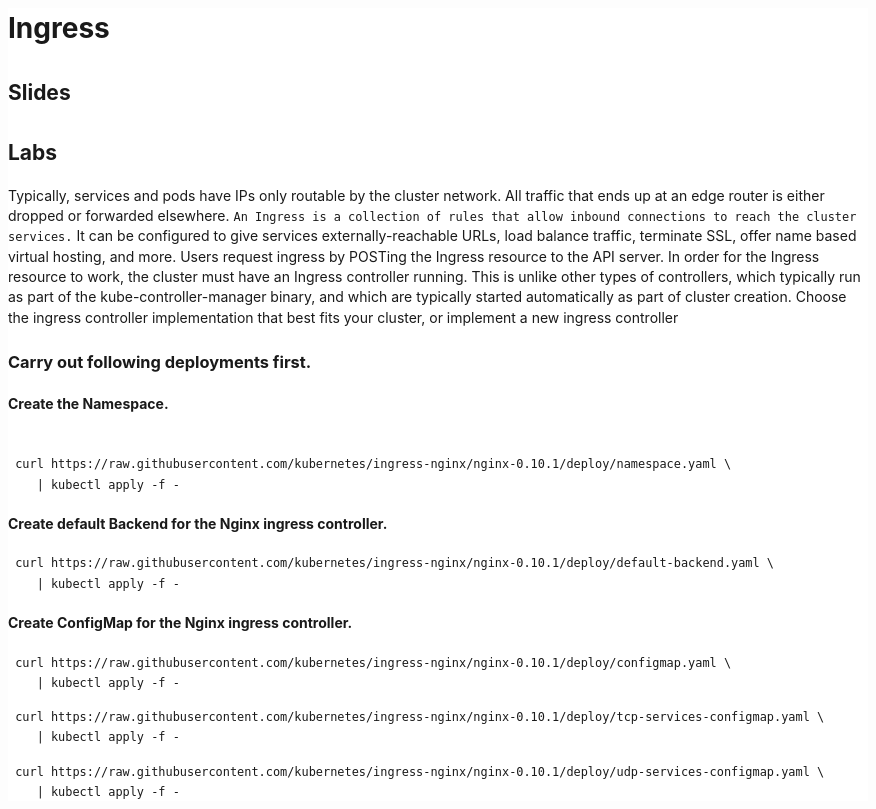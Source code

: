 # Ingress

## Slides 

<iframe src="https://docs.google.com/presentation/d/e/2PACX-1vSzyN4WIw3GgbcocR-18PAAXaGKAWgTIKE0vz2qClJq67fmzteR5W77HRZ1i53ld8zVr8xlG3JxCkBZ/embed?start=false&loop=false&delayms=3000" frameborder="0" width="960" height="569" allowfullscreen="true" mozallowfullscreen="true" webkitallowfullscreen="true"></iframe>

## Labs

Typically, services and pods have IPs only routable by the cluster network. All traffic that ends up at an edge router is either dropped or forwarded elsewhere. `An Ingress is a collection of rules that allow inbound connections to reach the cluster services.` It can be configured to give services externally-reachable URLs, load balance traffic, terminate SSL, offer name based virtual hosting, and more. Users request ingress by POSTing the Ingress resource to the API server. In order for the Ingress resource to work, the cluster must have an Ingress controller running. This is unlike other types of controllers, which typically run as part of the kube-controller-manager binary, and which are typically started automatically as part of cluster creation. Choose the ingress controller implementation that best fits your cluster, or implement a new ingress controller


### Carry out following deployments first.

#### Create the Namespace.

```command

 curl https://raw.githubusercontent.com/kubernetes/ingress-nginx/nginx-0.10.1/deploy/namespace.yaml \
    | kubectl apply -f -

```

#### Create default Backend for the Nginx ingress controller.

```command
 curl https://raw.githubusercontent.com/kubernetes/ingress-nginx/nginx-0.10.1/deploy/default-backend.yaml \
    | kubectl apply -f -

```

#### Create ConfigMap for the Nginx ingress controller.

```command
 curl https://raw.githubusercontent.com/kubernetes/ingress-nginx/nginx-0.10.1/deploy/configmap.yaml \
    | kubectl apply -f -    
```
```command
 curl https://raw.githubusercontent.com/kubernetes/ingress-nginx/nginx-0.10.1/deploy/tcp-services-configmap.yaml \
    | kubectl apply -f -
```
```command
 curl https://raw.githubusercontent.com/kubernetes/ingress-nginx/nginx-0.10.1/deploy/udp-services-configmap.yaml \
    | kubectl apply -f -
```

